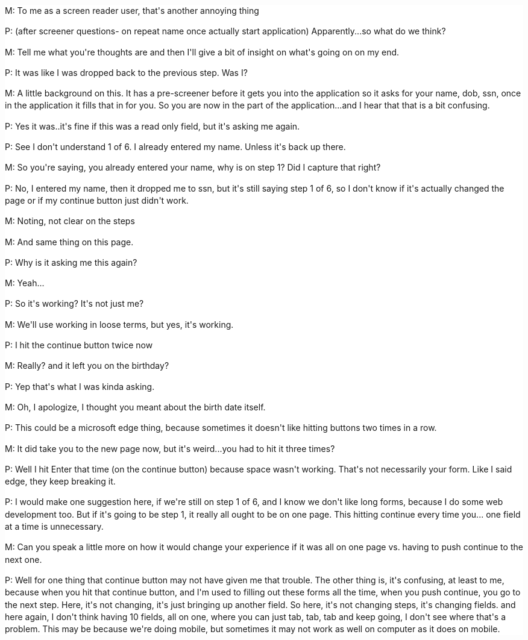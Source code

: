 M: To me as a screen reader user, that's another annoying thing

P: (after screener questions- on repeat name once actually start application) Apparently...so what do we think? 

M: Tell me what you're thoughts are and then I'll give a bit of insight on what's going on on my end.

P: It was like I was dropped back to the previous step. Was I?

M: A little background on this. It has a pre-screener before it gets you into the application so it asks for your name, dob, ssn, once in the application it fills that in for you. So you are now in the part of the application...and I hear that that is a bit confusing.

P: Yes it was..it's fine if this was a read only field, but it's asking me again.

P: See I don't understand 1 of 6. I already entered my name. Unless it's back up there.

M: So you're saying, you already entered your name, why is on step 1? Did I capture that right?

P: No, I entered my name, then it dropped me to ssn, but it's still saying step 1 of 6, so I don't know if it's actually changed the page or if my continue button just didn't work.

M: Noting, not clear on the steps

M: And same thing on this page.

P: Why is it asking me this again?

M: Yeah...

P: So it's working? It's not just me?

M: We'll use working in loose terms, but yes, it's working.

P: I hit the continue button twice now

M: Really? and it left you on the birthday?

P: Yep that's what I was kinda asking. 

M: Oh, I apologize, I thought you meant about the birth date itself. 

P: This could be a microsoft edge thing, because sometimes it doesn't like hitting buttons two times in a row. 

M: It did take you to the new page now, but it's weird...you had to hit it three times?

P: Well I hit Enter that time (on the continue button) because space wasn't working. That's not necessarily your form. Like I said edge, they keep breaking it.

P: I would make one suggestion here, if we're still on step 1 of 6, and I know we don't like long forms, because I do some web development too. But if it's going to be step 1, it really all ought to be on one page. This hitting continue every time you... one field at a time is unnecessary.

M: Can you speak a little more on how it would change your experience if it was all on one page vs. having to push continue to the next one. 

P: Well for one thing that continue button may not have given me that trouble. The other thing is, it's confusing, at least to me, because when you hit that continue button, and I'm used to filling out these forms all the time, when you push continue, you go to the next step. Here, it's not changing, it's just bringing up another field. So here, it's not changing steps, it's changing fields. and here again, I don't think having 10 fields, all on one, where you can just tab, tab, tab and keep going, I don't see where that's a problem. This may be because we're doing mobile, but sometimes it may not work as well on computer as it does on mobile.
